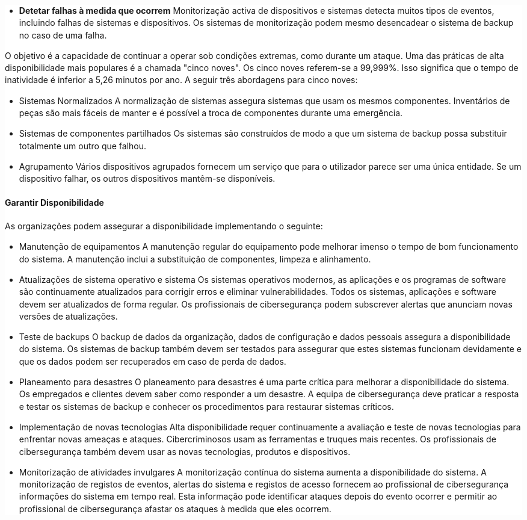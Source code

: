 - **Detetar falhas à medida que ocorrem**
	Monitorização activa de dispositivos e sistemas detecta muitos tipos de eventos, incluindo falhas de sistemas e dispositivos. Os sistemas de monitorização podem mesmo desencadear o sistema de backup no caso de uma falha.

O objetivo é a capacidade de continuar a operar sob condições extremas, como durante um ataque. Uma das práticas de alta disponibilidade mais populares é a chamada "cinco noves". Os cinco noves referem-se a 99,999%. Isso significa que o tempo de inatividade é inferior a 5,26 minutos por ano. A seguir três abordagens para cinco noves:

- Sistemas Normalizados
	A normalização de sistemas assegura sistemas que usam os mesmos componentes. Inventários de peças são mais fáceis de manter e é possível a troca de componentes durante uma emergência.

- Sistemas de componentes partilhados
	Os sistemas são construídos de modo a que um sistema de backup possa substituir totalmente um outro que falhou.

- Agrupamento
	Vários dispositivos agrupados fornecem um serviço que para o utilizador parece ser uma única entidade. Se um dispositivo falhar, os outros dispositivos mantêm-se disponíveis.


#### Garantir Disponibilidade

As organizações podem assegurar a disponibilidade implementando o seguinte:

- Manutenção de equipamentos
	A manutenção regular do equipamento pode melhorar imenso o tempo de bom funcionamento do sistema. A manutenção inclui a substituição de componentes, limpeza e alinhamento.

- Atualizações de sistema operativo e sistema
	Os sistemas operativos modernos, as aplicações e os programas de software são continuamente atualizados para corrigir erros e eliminar vulnerabilidades. Todos os sistemas, aplicações e software devem ser atualizados de forma regular. Os profissionais de cibersegurança podem subscrever alertas que anunciam novas versões de atualizações.

- Teste de backups
	O backup de dados da organização, dados de configuração e dados pessoais assegura a disponibilidade do sistema. Os sistemas de backup também devem ser testados para assegurar que estes sistemas funcionam devidamente e que os dados podem ser recuperados em caso de perda de dados.

- Planeamento para desastres
	O planeamento para desastres é uma parte crítica para melhorar a disponibilidade do sistema. Os empregados e clientes devem saber como responder a um desastre. A equipa de cibersegurança deve praticar a resposta e testar os sistemas de backup e conhecer os procedimentos para restaurar sistemas críticos.

- Implementação de novas tecnologias
	Alta disponibilidade requer continuamente a avaliação e teste de novas tecnologias para enfrentar novas ameaças e ataques. Cibercriminosos usam as ferramentas e truques mais recentes. Os profissionais de cibersegurança também devem usar as novas tecnologias, produtos e dispositivos.

- Monitorização de atividades invulgares
	A monitorização contínua do sistema aumenta a disponibilidade do sistema. A monitorização de registos de eventos, alertas do sistema e registos de acesso fornecem ao profissional de cibersegurança informações do sistema em tempo real. Esta informação pode identificar ataques depois do evento ocorrer e permitir ao profissional de cibersegurança afastar os ataques à medida que eles ocorrem.
